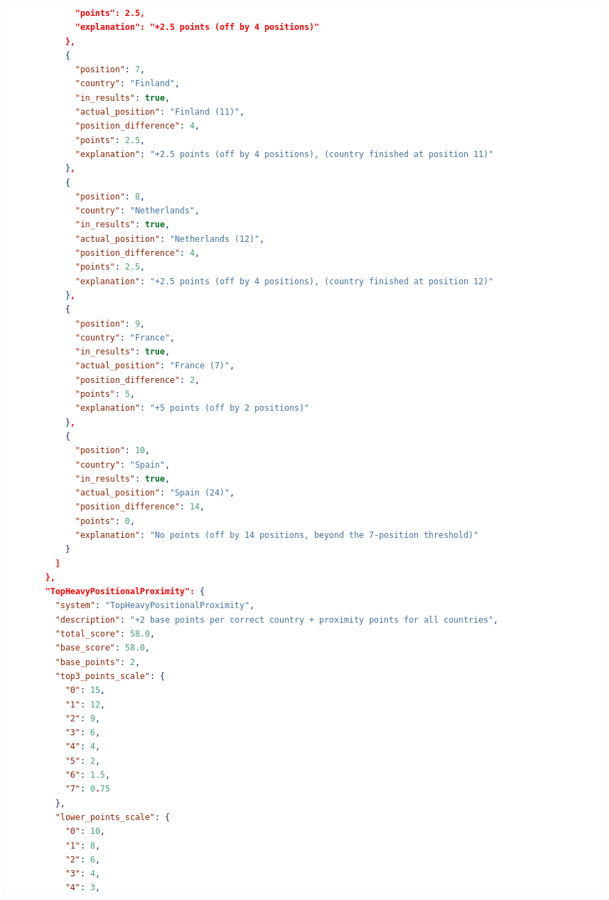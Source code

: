 ```json
              "points": 2.5,
              "explanation": "+2.5 points (off by 4 positions)"
            },
            {
              "position": 7,
              "country": "Finland",
              "in_results": true,
              "actual_position": "Finland (11)",
              "position_difference": 4,
              "points": 2.5,
              "explanation": "+2.5 points (off by 4 positions), (country finished at position 11)"
            },
            {
              "position": 8,
              "country": "Netherlands",
              "in_results": true,
              "actual_position": "Netherlands (12)",
              "position_difference": 4,
              "points": 2.5,
              "explanation": "+2.5 points (off by 4 positions), (country finished at position 12)"
            },
            {
              "position": 9,
              "country": "France",
              "in_results": true,
              "actual_position": "France (7)",
              "position_difference": 2,
              "points": 5,
              "explanation": "+5 points (off by 2 positions)"
            },
            {
              "position": 10,
              "country": "Spain",
              "in_results": true,
              "actual_position": "Spain (24)",
              "position_difference": 14,
              "points": 0,
              "explanation": "No points (off by 14 positions, beyond the 7-position threshold)"
            }
          ]
        },
        "TopHeavyPositionalProximity": {
          "system": "TopHeavyPositionalProximity",
          "description": "+2 base points per correct country + proximity points for all countries",
          "total_score": 58.0,
          "base_score": 58.0,
          "base_points": 2,
          "top3_points_scale": {
            "0": 15,
            "1": 12,
            "2": 9,
            "3": 6,
            "4": 4,
            "5": 2,
            "6": 1.5,
            "7": 0.75
          },
          "lower_points_scale": {
            "0": 10,
            "1": 8,
            "2": 6,
            "3": 4,
            "4": 3,
```